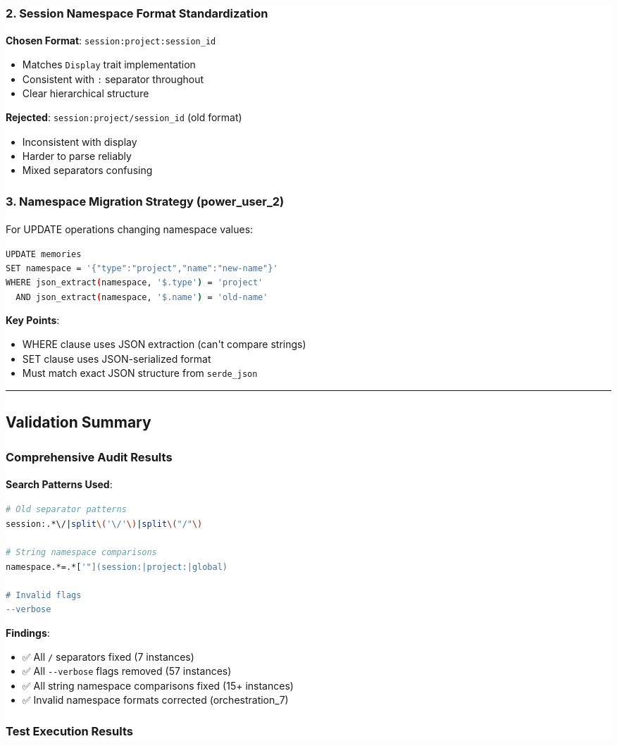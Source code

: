 ### 2. Session Namespace Format Standardization

**Chosen Format**: `session:project:session_id`
- Matches `Display` trait implementation
- Consistent with `:` separator throughout
- Clear hierarchical structure

**Rejected**: `session:project/session_id` (old format)
- Inconsistent with display
- Harder to parse reliably
- Mixed separators confusing

### 3. Namespace Migration Strategy (power_user_2)

For UPDATE operations changing namespace values:

```bash
UPDATE memories
SET namespace = '{"type":"project","name":"new-name"}'
WHERE json_extract(namespace, '$.type') = 'project'
  AND json_extract(namespace, '$.name') = 'old-name'
```

**Key Points**:
- WHERE clause uses JSON extraction (can't compare strings)
- SET clause uses JSON-serialized format
- Must match exact JSON structure from `serde_json`

---

## Validation Summary

### Comprehensive Audit Results

**Search Patterns Used**:
```bash
# Old separator patterns
session:.*\/|split\('\/'\)|split\("/"\)

# String namespace comparisons
namespace.*=.*['"](session:|project:|global)

# Invalid flags
--verbose
```

**Findings**:
- ✅ All `/` separators fixed (7 instances)
- ✅ All `--verbose` flags removed (57 instances)
- ✅ All string namespace comparisons fixed (15+ instances)
- ✅ Invalid namespace formats corrected (orchestration_7)

### Test Execution Results
